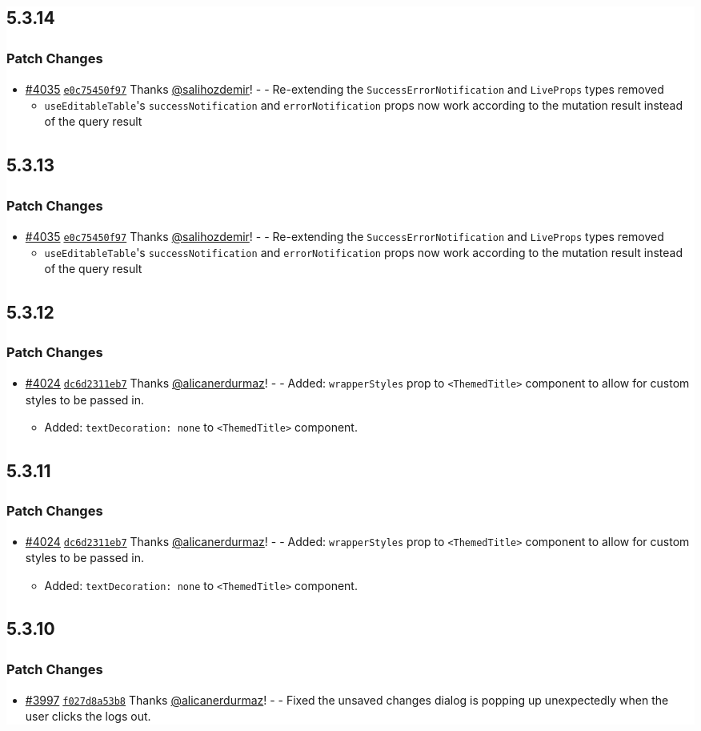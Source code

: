 ## 5.3.14

### Patch Changes

-   [#4035](https://github.com/refinedev/refine/pull/4035) [`e0c75450f97`](https://github.com/refinedev/refine/commit/e0c75450f970878fea0ace7db63548c7ba1a1688) Thanks [@salihozdemir](https://github.com/salihozdemir)! - - Re-extending the `SuccessErrorNotification` and `LiveProps` types removed
    -   `useEditableTable`'s `successNotification` and `errorNotification` props now work according to the mutation result instead of the query result

## 5.3.13

### Patch Changes

-   [#4035](https://github.com/refinedev/refine/pull/4035) [`e0c75450f97`](https://github.com/refinedev/refine/commit/e0c75450f970878fea0ace7db63548c7ba1a1688) Thanks [@salihozdemir](https://github.com/salihozdemir)! - - Re-extending the `SuccessErrorNotification` and `LiveProps` types removed
    -   `useEditableTable`'s `successNotification` and `errorNotification` props now work according to the mutation result instead of the query result

## 5.3.12

### Patch Changes

-   [#4024](https://github.com/refinedev/refine/pull/4024) [`dc6d2311eb7`](https://github.com/refinedev/refine/commit/dc6d2311eb76a458f828fb15fe26fae1c75bc95a) Thanks [@alicanerdurmaz](https://github.com/alicanerdurmaz)! - - Added: `wrapperStyles` prop to `<ThemedTitle>` component to allow for custom styles to be passed in.

    -   Added: `textDecoration: none` to `<ThemedTitle>` component.

## 5.3.11

### Patch Changes

-   [#4024](https://github.com/refinedev/refine/pull/4024) [`dc6d2311eb7`](https://github.com/refinedev/refine/commit/dc6d2311eb76a458f828fb15fe26fae1c75bc95a) Thanks [@alicanerdurmaz](https://github.com/alicanerdurmaz)! - - Added: `wrapperStyles` prop to `<ThemedTitle>` component to allow for custom styles to be passed in.

    -   Added: `textDecoration: none` to `<ThemedTitle>` component.

## 5.3.10

### Patch Changes

-   [#3997](https://github.com/refinedev/refine/pull/3997) [`f027d8a53b8`](https://github.com/refinedev/refine/commit/f027d8a53b8475f63f3557733c81b9ef040ed0ec) Thanks [@alicanerdurmaz](https://github.com/alicanerdurmaz)! - - Fixed the unsaved changes dialog is popping up unexpectedly when the user clicks the logs out.
